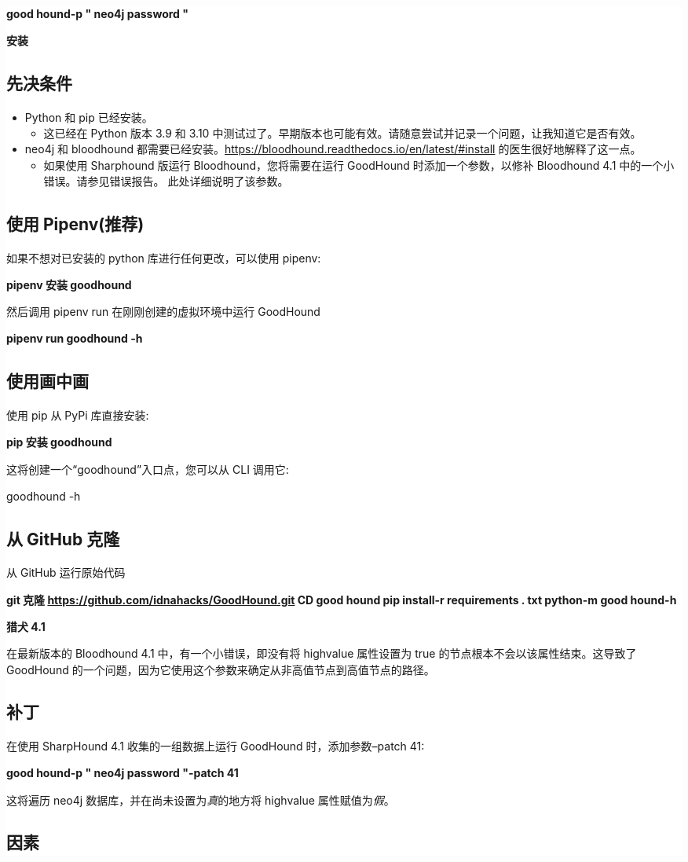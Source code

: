 **good hound-p " neo4j password "**

**安装**

## 先决条件

*   Python 和 pip 已经安装。
    *   这已经在 Python 版本 3.9 和 3.10 中测试过了。早期版本也可能有效。请随意尝试并记录一个问题，让我知道它是否有效。
*   neo4j 和 bloodhound 都需要已经安装。https://bloodhound.readthedocs.io/en/latest/#install 的医生很好地解释了这一点。
    *   如果使用 Sharphound 版运行 Bloodhound，您将需要在运行 GoodHound 时添加一个参数，以修补 Bloodhound 4.1 中的一个小错误。请参见错误报告。
        此处详细说明了该参数。

## 使用 Pipenv(推荐)

如果不想对已安装的 python 库进行任何更改，可以使用 pipenv:

**pipenv 安装 goodhound**

然后调用 pipenv run 在刚刚创建的虚拟环境中运行 GoodHound

**pipenv run goodhound -h**

## 使用画中画

使用 pip 从 PyPi 库直接安装:

**pip 安装 goodhound**

这将创建一个“goodhound”入口点，您可以从 CLI 调用它:

goodhound -h

## 从 GitHub 克隆

从 GitHub 运行原始代码

**git 克隆 https://github.com/idnahacks/GoodHound.git
CD good hound
pip install-r requirements . txt
python-m good hound-h**

**猎犬 4.1**

在最新版本的 Bloodhound 4.1 中，有一个小错误，即没有将 highvalue 属性设置为 true 的节点根本不会以该属性结束。这导致了 GoodHound 的一个问题，因为它使用这个参数来确定从非高值节点到高值节点的路径。

## 补丁

在使用 SharpHound 4.1 收集的一组数据上运行 GoodHound 时，添加参数–patch 41:

**good hound-p " neo4j password "-patch 41**

这将遍历 neo4j 数据库，并在尚未设置为*真*的地方将 highvalue 属性赋值为*假*。

## 因素
